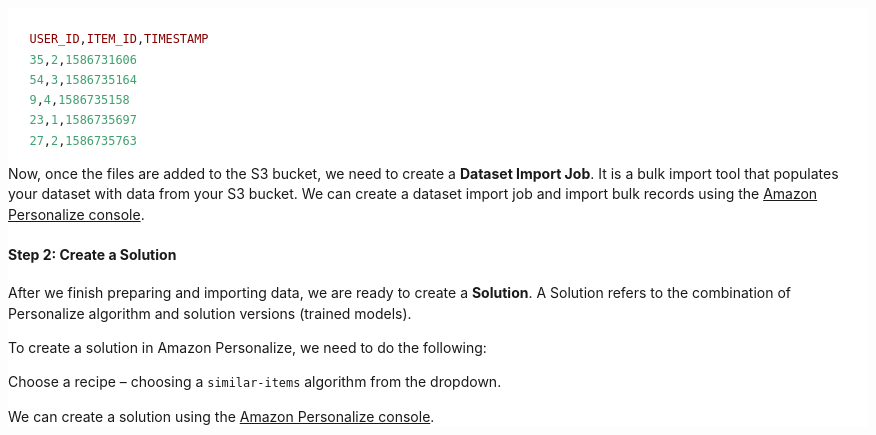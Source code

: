 ```ruby

   USER_ID,ITEM_ID,TIMESTAMP
   35,2,1586731606
   54,3,1586735164
   9,4,1586735158
   23,1,1586735697
   27,2,1586735763

```

Now, once the files are added to the S3 bucket,
we need to create a **Dataset Import Job**.
It is a bulk import tool that populates your dataset with data from your S3 bucket. 
We can create a dataset import job and import bulk records using the 
[Amazon Personalize console](https://docs.aws.amazon.com/personalize/latest/dg/bulk-data-import-step.html).

#### Step 2: Create a Solution 

After we finish preparing and importing data, 
we are ready to create a **Solution**. 
A Solution refers to the combination of Personalize algorithm 
and solution versions (trained models).

To create a solution in Amazon Personalize, we need to do the following:

Choose a recipe – choosing a `similar-items` algorithm from the dropdown.

We can create a solution using the 
[Amazon Personalize console](https://docs.aws.amazon.com/personalize/latest/dg/customizing-solution-config.html).
